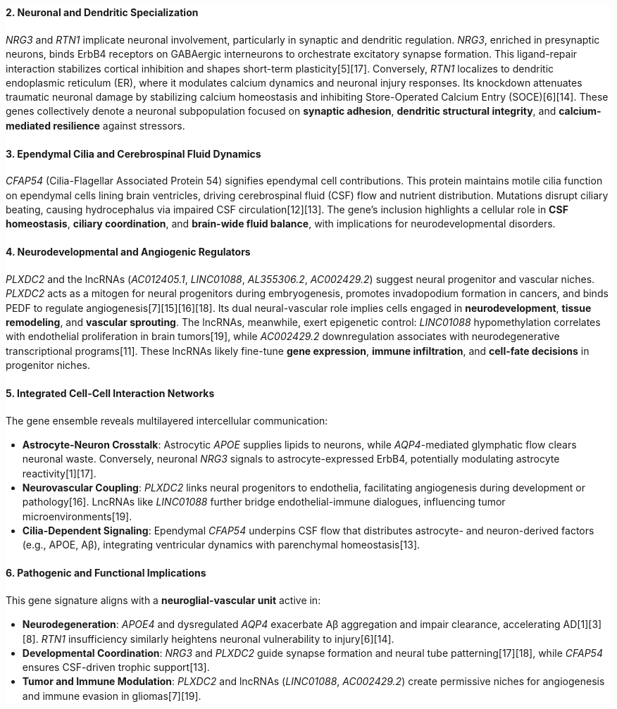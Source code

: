 #### 2. **Neuronal and Dendritic Specialization**  
*NRG3* and *RTN1* implicate neuronal involvement, particularly in synaptic and dendritic regulation. *NRG3*, enriched in presynaptic neurons, binds ErbB4 receptors on GABAergic interneurons to orchestrate excitatory synapse formation. This ligand-repair interaction stabilizes cortical inhibition and shapes short-term plasticity[5][17]. Conversely, *RTN1* localizes to dendritic endoplasmic reticulum (ER), where it modulates calcium dynamics and neuronal injury responses. Its knockdown attenuates traumatic neuronal damage by stabilizing calcium homeostasis and inhibiting Store-Operated Calcium Entry (SOCE)[6][14]. These genes collectively denote a neuronal subpopulation focused on **synaptic adhesion**, **dendritic structural integrity**, and **calcium-mediated resilience** against stressors.  

#### 3. **Ependymal Cilia and Cerebrospinal Fluid Dynamics**  
*CFAP54* (Cilia-Flagellar Associated Protein 54) signifies ependymal cell contributions. This protein maintains motile cilia function on ependymal cells lining brain ventricles, driving cerebrospinal fluid (CSF) flow and nutrient distribution. Mutations disrupt ciliary beating, causing hydrocephalus via impaired CSF circulation[12][13]. The gene’s inclusion highlights a cellular role in **CSF homeostasis**, **ciliary coordination**, and **brain-wide fluid balance**, with implications for neurodevelopmental disorders.  

#### 4. **Neurodevelopmental and Angiogenic Regulators**  
*PLXDC2* and the lncRNAs (*AC012405.1*, *LINC01088*, *AL355306.2*, *AC002429.2*) suggest neural progenitor and vascular niches. *PLXDC2* acts as a mitogen for neural progenitors during embryogenesis, promotes invadopodium formation in cancers, and binds PEDF to regulate angiogenesis[7][15][16][18]. Its dual neural-vascular role implies cells engaged in **neurodevelopment**, **tissue remodeling**, and **vascular sprouting**. The lncRNAs, meanwhile, exert epigenetic control: *LINC01088* hypomethylation correlates with endothelial proliferation in brain tumors[19], while *AC002429.2* downregulation associates with neurodegenerative transcriptional programs[11]. These lncRNAs likely fine-tune **gene expression**, **immune infiltration**, and **cell-fate decisions** in progenitor niches.  

#### 5. **Integrated Cell-Cell Interaction Networks**  
The gene ensemble reveals multilayered intercellular communication:  
- **Astrocyte-Neuron Crosstalk**: Astrocytic *APOE* supplies lipids to neurons, while *AQP4*-mediated glymphatic flow clears neuronal waste. Conversely, neuronal *NRG3* signals to astrocyte-expressed ErbB4, potentially modulating astrocyte reactivity[1][17].  
- **Neurovascular Coupling**: *PLXDC2* links neural progenitors to endothelia, facilitating angiogenesis during development or pathology[16]. LncRNAs like *LINC01088* further bridge endothelial-immune dialogues, influencing tumor microenvironments[19].  
- **Cilia-Dependent Signaling**: Ependymal *CFAP54* underpins CSF flow that distributes astrocyte- and neuron-derived factors (e.g., APOE, Aβ), integrating ventricular dynamics with parenchymal homeostasis[13].  

#### 6. **Pathogenic and Functional Implications**  
This gene signature aligns with a **neuroglial-vascular unit** active in:  
- **Neurodegeneration**: *APOE4* and dysregulated *AQP4* exacerbate Aβ aggregation and impair clearance, accelerating AD[1][3][8]. *RTN1* insufficiency similarly heightens neuronal vulnerability to injury[6][14].  
- **Developmental Coordination**: *NRG3* and *PLXDC2* guide synapse formation and neural tube patterning[17][18], while *CFAP54* ensures CSF-driven trophic support[13].  
- **Tumor and Immune Modulation**: *PLXDC2* and lncRNAs (*LINC01088*, *AC002429.2*) create permissive niches for angiogenesis and immune evasion in gliomas[7][19].  

